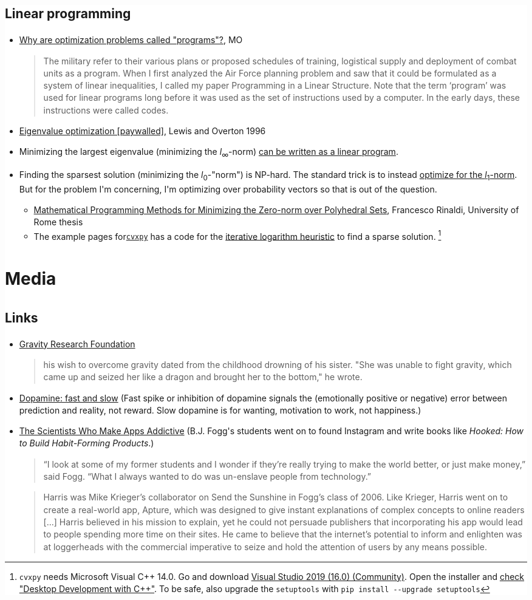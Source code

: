 
## Linear programming

- [Why are optimization problems called "programs"?](https://mathoverflow.net/a/145079/54448), MO

    > The military refer to their various plans or proposed schedules of training, logistical supply and deployment of combat units as a program. When I first analyzed the Air Force planning problem and saw that it could be formulated as a system of linear inequalities, I called my paper Programming in a Linear Structure. Note that the term ‘program’ was used for linear programs long before it was used as the set of instructions used by a computer. In the early days, these instructions were called codes.

- [Eigenvalue optimization [paywalled]](https://doi.org/10.1017/S0962492900002646), Lewis and Overton 1996

- Minimizing the largest eigenvalue (minimizing the $l_{\infty}$-norm) [can be written as a linear program](https://math.stackexchange.com/questions/2589887/how-can-the-infinity-norm-minimization-problem-be-rewritten-as-a-linear-program).
- Finding the sparsest solution (minimizing the $l_0$-"norm") is NP-hard. The standard trick is to instead [optimize for the $l_1$-norm](https://ieeexplore.ieee.org/abstract/document/1255564). But for the problem I'm concerning, I'm optimizing over probability vectors so that is out of the question.
    - [Mathematical Programming Methods for Minimizing the Zero-norm over Polyhedral Sets](https://www.math.unipd.it/~rinaldi/papers/thesis0.pdf), Francesco Rinaldi, University of Rome thesis
    <!-- [[Linear programming in python]](https://stackoverflow.com/a/10705799)  -->
    - The example pages for[`cvxpy`](https://www.cvxpy.org/install/index.html) has a code for the [iterative logarithm heuristic](https://www.cvxpy.org/examples/applications/sparse_solution.html) to find a sparse solution. [^1]


# Media

## Links

- [Gravity Research Foundation](https://en.wikipedia.org/wiki/Gravity_Research_Foundation)


    > his wish to overcome gravity dated from the childhood drowning of his sister. "She was unable to fight gravity, which came up and seized her like a dragon and brought her to the bottom," he wrote.


- [Dopamine: fast and slow](https://medium.com/the-spike/the-crimes-against-dopamine-b82b082d5f3d) (Fast spike or inhibition of dopamine signals the (emotionally positive or negative) error between prediction and reality, not reward. Slow dopamine is for wanting, motivation to work, not happiness.)
- [The Scientists Who Make Apps Addictive](https://www.1843magazine.com/features/the-scientists-who-make-apps-addictive) (B.J. Fogg's students went on to found Instagram and write books like *Hooked: How to Build Habit-Forming Products*.)


    > “I look at some of my former students and I wonder if they’re really trying to make the world better, or just make money,” said Fogg. “What I always wanted to do was un-enslave people from technology.”

    > Harris was Mike Krieger’s collaborator on Send the Sunshine in Fogg’s class of 2006. Like Krieger, Harris went on to create a real-world app, Apture, which was designed to give instant explanations of complex concepts to online readers [...] Harris believed in his mission to explain, yet he could not persuade publishers that incorporating his app would lead to people spending more time on their sites. He came to believe that the internet’s potential to inform and enlighten was at loggerheads with the commercial imperative to seize and hold the attention of users by any means possible.


[^1]: `cvxpy` needs Microsoft Visual C++ 14.0. Go and download [Visual Studio 2019 (16.0) (Community)](https://visualstudio.microsoft.com/downloads/#build-tools-for-visual-studio-2017). Open the installer and [check "Desktop Development with C++"](https://stackoverflow.com/questions/29846087/microsoft-visual-c-14-0-is-required-unable-to-find-vcvarsall-bat). To be safe, also upgrade the `setuptools` with `pip install --upgrade setuptools`  